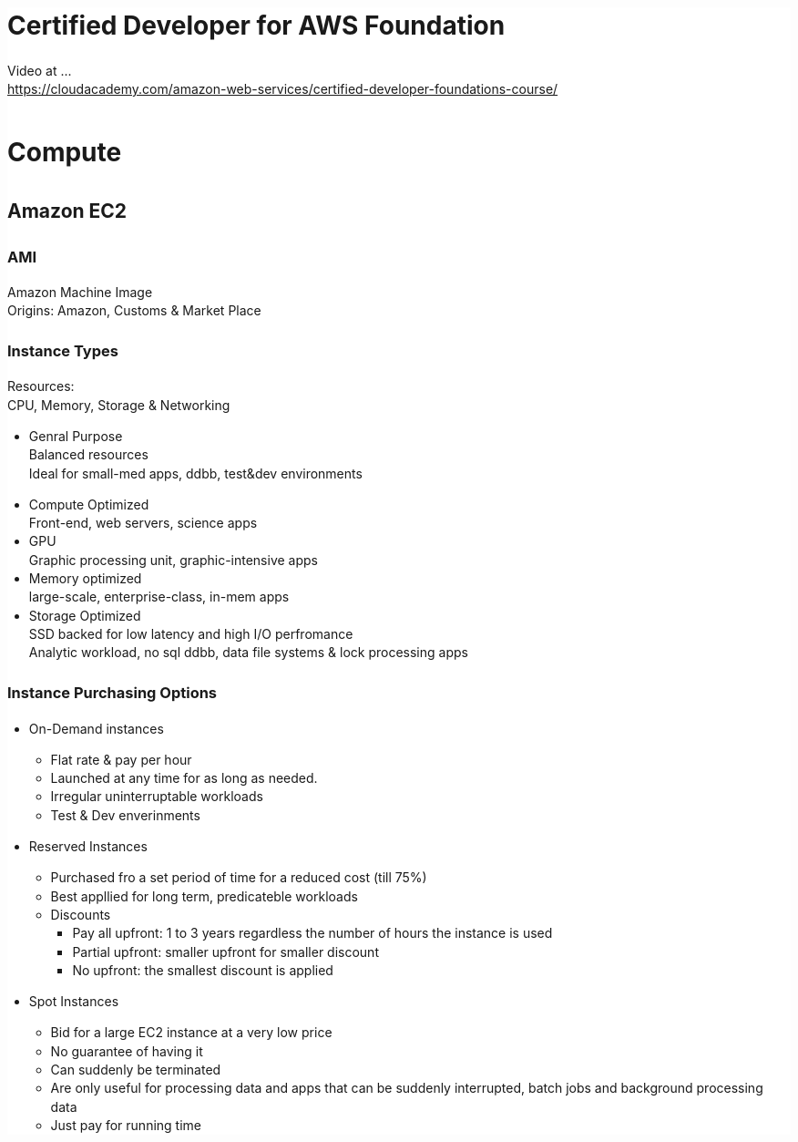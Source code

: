 # Certified Developer for AWS Foundation

Video at ...  
https://cloudacademy.com/amazon-web-services/certified-developer-foundations-course/  

# Compute

## Amazon EC2

### AMI
Amazon Machine Image  
Origins: Amazon, Customs & Market Place

### Instance Types

Resources:   
CPU, Memory, Storage & Networking

* Genral Purpose  
Balanced resources  
Ideal for small-med apps, ddbb, test&dev environments
- Compute Optimized  
Front-end, web servers, science apps
- GPU  
Graphic processing unit, graphic-intensive apps  
- Memory optimized  
large-scale, enterprise-class, in-mem apps
- Storage Optimized  
SSD backed for low latency and high I/O perfromance  
Analytic workload, no sql ddbb, data file systems & lock processing apps

### Instance Purchasing Options

* On-Demand instances  
	- Flat rate & pay per hour  
	- Launched at any time for as long as needed.  
	- Irregular uninterruptable workloads  
	- Test & Dev enverinments  

* Reserved Instances
	- Purchased fro a set period of time for a reduced cost (till 75%)
	- Best appllied for long term, predicateble workloads
	- Discounts
		- Pay all upfront: 1 to 3 years regardless the number of hours the instance is used
		- Partial upfront: smaller upfront for smaller discount
		- No upfront: the smallest discount is applied

* Spot Instances
	- Bid for a large EC2 instance at a very low price
	- No guarantee of having it
	- Can suddenly be terminated 
	- Are only useful for processing data and apps that can be suddenly interrupted, batch jobs and background processing data
	- Just pay for running time
